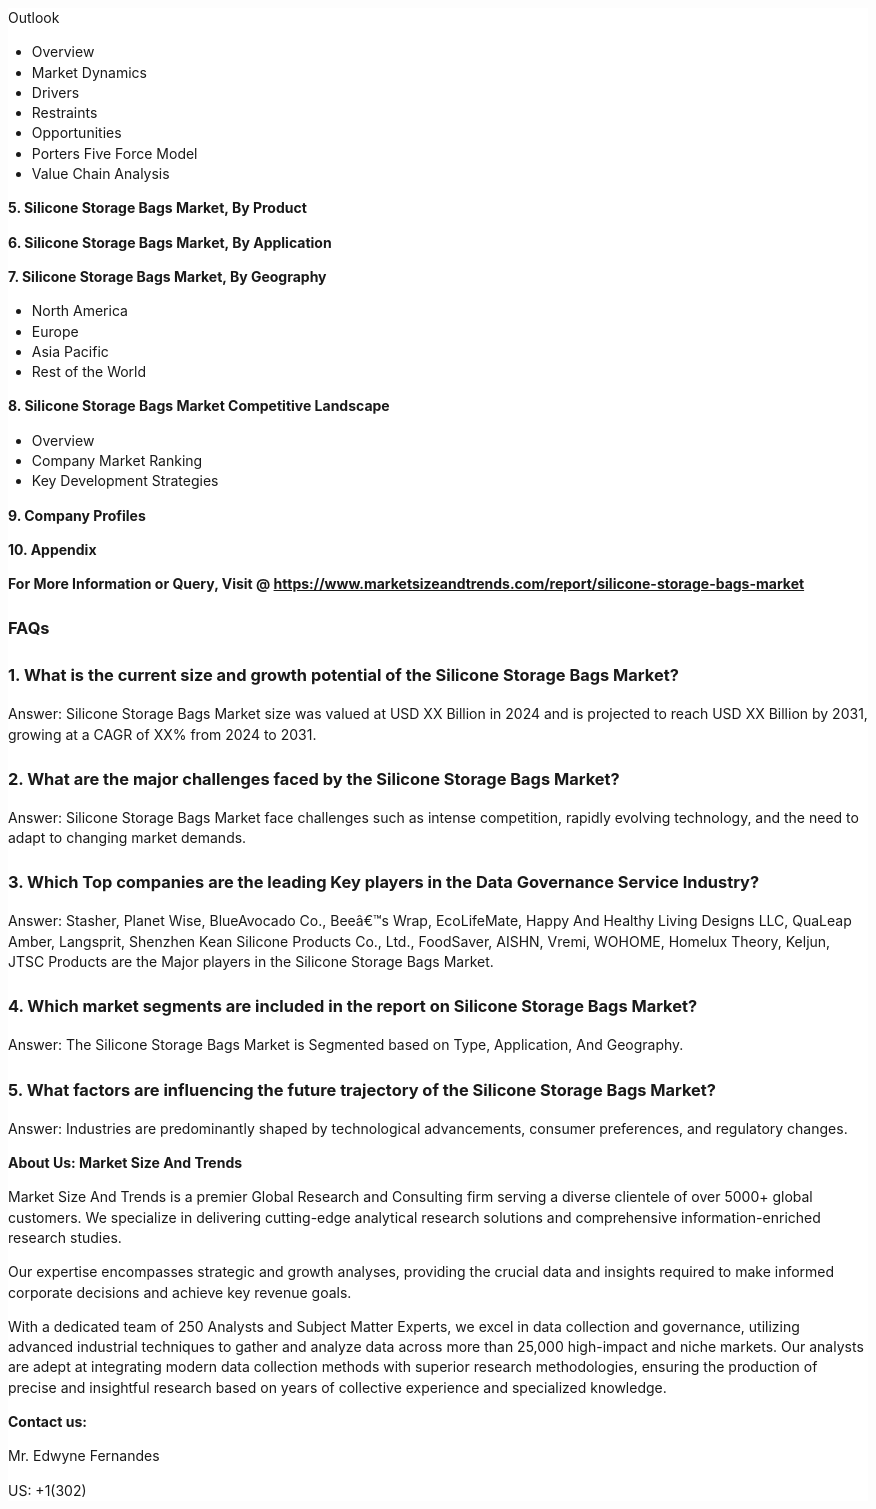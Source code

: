 Outlook</span></strong></p></div><div class="" data-test-id=""><ul><li><span class="">Overview</span></li><li><span class="">Market Dynamics</span></li><li><span class="">Drivers</span></li><li><span class="">Restraints</span></li><li><span class="">Opportunities</span></li><li><span class="">Porters Five Force Model</span></li><li><span class="">Value Chain Analysis</span></li></ul></div><div class="" data-test-id=""><p><strong><span class="">5. Silicone Storage Bags Market, By Product</span></strong></p></div><div class="" data-test-id=""><p><strong><span class="">6. Silicone Storage Bags Market, By Application</span></strong></p></div><div class="" data-test-id=""><p><strong><span class="">7. Silicone Storage Bags Market, By Geography</span></strong></p></div><div class="" data-test-id=""><ul><li><span class="">North America</span></li><li><span class="">Europe</span></li><li><span class="">Asia Pacific</span></li><li><span class="">Rest of the World</span></li></ul></div><div class="" data-test-id=""><p><strong><span class="">8. Silicone Storage Bags Market Competitive Landscape</span></strong></p></div><div class="" data-test-id=""><ul><li><span class="">Overview</span></li><li><span class="">Company Market Ranking</span></li><li><span class="">Key Development Strategies</span></li></ul></div><div class="" data-test-id=""><p><strong><span class="">9. Company Profiles</span></strong></p></div><div class="" data-test-id=""><p><strong><span class="">10. Appendix</span></strong></p></div><div class="" data-test-id=""><p><strong><span class="">For More Information or Query, Visit @ <a href="https://www.marketsizeandtrends.com/report/silicone-storage-bags-market" target="_blank">https://www.marketsizeandtrends.com/report/silicone-storage-bags-market</a></span></strong></p></div><div class="" data-test-id=""><div class="article-main__content" data-test-id="publishing-text-block"><h3><strong><span class="">FAQs</span></strong></h3></div><div class="article-main__content" data-test-id="publishing-text-block"><h3><span class="">1. What is the current size and growth potential of the Silicone Storage Bags Market?</span></h3></div><div class="article-main__content" data-test-id="publishing-text-block"><p><span class="font-[700]">Answer</span><span class="">: Silicone Storage Bags Market size was valued at USD XX Billion in 2024 and is projected to reach USD XX Billion by 2031, growing at a CAGR of XX% from 2024 to 2031.</span></p></div><div class="article-main__content" data-test-id="publishing-text-block"><h3><span class="">2. What are the major challenges faced by the Silicone Storage Bags Market?</span></h3></div><div class="article-main__content" data-test-id="publishing-text-block"><p><span class="font-[700]">Answer</span><span class="">: Silicone Storage Bags Market face challenges such as intense competition, rapidly evolving technology, and the need to adapt to changing market demands.</span></p></div><div class="article-main__content" data-test-id="publishing-text-block"><h3><span class="">3. Which Top companies are the leading Key players in the Data Governance Service Industry?</span></h3></div><div class="article-main__content" data-test-id="publishing-text-block"><p><span class="font-[700]">Answer</span><span class="">: Stasher, Planet Wise, BlueAvocado Co., Beeâ€™s Wrap, EcoLifeMate, Happy And Healthy Living Designs LLC, QuaLeap Amber, Langsprit, Shenzhen Kean Silicone Products Co., Ltd., FoodSaver, AISHN, Vremi, WOHOME, Homelux Theory, Keljun, JTSC Products are the Major players in the Silicone Storage Bags Market.</span></p></div><div class="article-main__content" data-test-id="publishing-text-block"><h3><span class="">4. Which market segments are included in the report on Silicone Storage Bags Market?</span></h3></div><div class="article-main__content" data-test-id="publishing-text-block"><p><span class="font-[700]">Answer</span><span class="">: The Silicone Storage Bags Market is Segmented based on Type, Application, And Geography.</span></p></div><div class="article-main__content" data-test-id="publishing-text-block"><h3><span class="">5. What factors are influencing the future trajectory of the Silicone Storage Bags Market?</span></h3></div><div class="article-main__content" data-test-id="publishing-text-block"><p><span class="font-[700]">Answer:</span><span class="">&nbsp;Industries are predominantly shaped by technological advancements, consumer preferences, and regulatory changes.</span></p></div><p><strong><span class="">About Us: Market Size And Trends</span></strong></p></div><div class="" data-test-id=""><p><span class="">Market Size And Trends is a premier Global Research and Consulting firm serving a diverse clientele of over 5000+ global customers. We specialize in delivering cutting-edge analytical research solutions and comprehensive information-enriched research studies.</span></p></div><div class="" data-test-id=""><p><span class="">Our expertise encompasses strategic and growth analyses, providing the crucial data and insights required to make informed corporate decisions and achieve key revenue goals.</span></p></div><div class="" data-test-id=""><p><span class="">With a dedicated team of 250 Analysts and Subject Matter Experts, we excel in data collection and governance, utilizing advanced industrial techniques to gather and analyze data across more than 25,000 high-impact and niche markets. Our analysts are adept at integrating modern data collection methods with superior research methodologies, ensuring the production of precise and insightful research based on years of collective experience and specialized knowledge.</span></p></div><div class="" data-test-id=""><p><strong><span class="">Contact us:</span></strong></p></div><div class="" data-test-id=""><p><span class="">Mr. Edwyne Fernandes</span></p></div><div class="" data-test-id=""><p><span class="">US: +1(302)